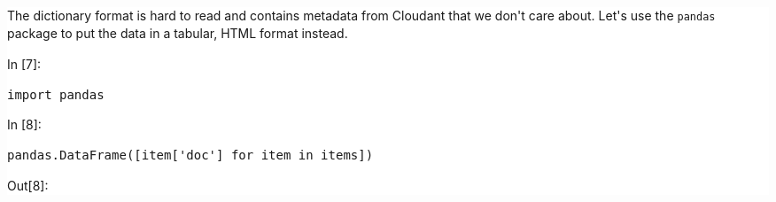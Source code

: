 </pre
          >
        </div>
      </div>
    </div>
  </div>
</div>
<div class="cell border-box-sizing text_cell rendered">
  <div class="prompt input_prompt"></div>
  <div class="inner_cell">
    <div class="text_cell_render border-box-sizing rendered_html">
      <p>
        The dictionary format is hard to read and contains metadata from
        Cloudant that we don't care about. Let's use the
        <code>pandas</code> package to put the data in a tabular, HTML format
        instead.
      </p>
    </div>
  </div>
</div>
<div class="cell border-box-sizing code_cell rendered">
  <div class="input">
    <div class="prompt input_prompt">In&nbsp;[7]:</div>
    <div class="inner_cell">
      <div class="input_area">
        <div class="highlight hl-ipython3">
          <pre><span></span><span class="kn">import</span> <span class="nn">pandas</span>
</pre>
        </div>
      </div>
    </div>
  </div>
</div>
<div class="cell border-box-sizing code_cell rendered">
  <div class="input">
    <div class="prompt input_prompt">In&nbsp;[8]:</div>
    <div class="inner_cell">
      <div class="input_area">
        <div class="highlight hl-ipython3">
          <pre><span></span><span class="n">pandas</span><span class="o">.</span><span class="n">DataFrame</span><span class="p">([</span><span class="n">item</span><span class="p">[</span><span class="s1">&#39;doc&#39;</span><span class="p">]</span> <span class="k">for</span> <span class="n">item</span> <span class="ow">in</span> <span class="n">items</span><span class="p">])</span>
</pre>
        </div>
      </div>
    </div>
  </div>

  <div class="output_wrapper">
    <div class="output">
      <div class="output_area">
        <div class="prompt output_prompt">Out[8]:</div>
